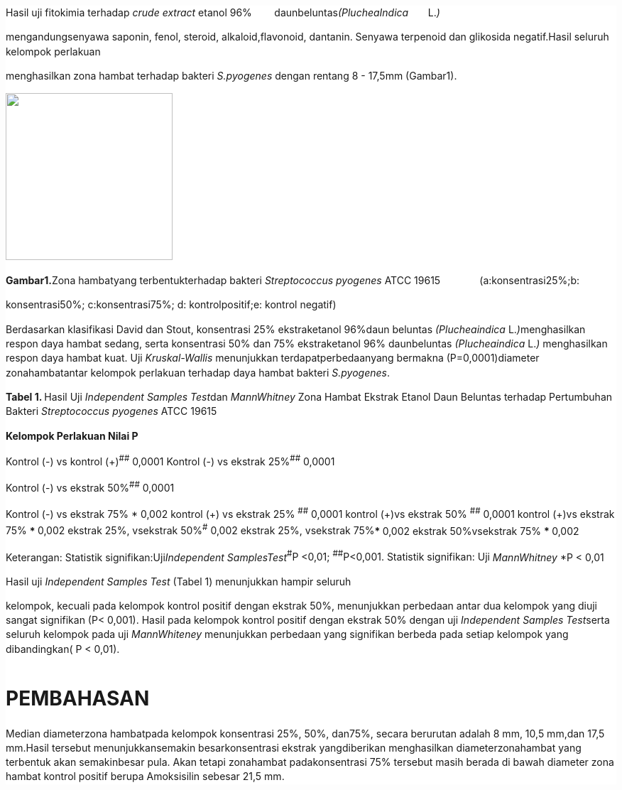<p><span class="font5">Hasil uji fitokimia terhadap </span><span class="font5" style="font-style:italic;">crude extract</span><span class="font5"> etanol 96% &nbsp;&nbsp;&nbsp;&nbsp;&nbsp;&nbsp;&nbsp;daunbeluntas</span><span class="font5" style="font-style:italic;">(PlucheaIndica</span><span class="font5"> &nbsp;&nbsp;&nbsp;&nbsp;&nbsp;&nbsp;L.</span><span class="font5" style="font-style:italic;">)</span></p>
<p><span class="font5">mengandungsenyawa saponin, fenol, steroid, alkaloid,flavonoid, dantanin. Senyawa terpenoid dan glikosida negatif.Hasil seluruh kelompok perlakuan</span></p>
<p><span class="font5">menghasilkan zona hambat terhadap bakteri </span><span class="font5" style="font-style:italic;">S.pyogenes</span><span class="font5"> dengan rentang 8 - 17,5mm (Gambar1).</span></p><img src="https://jurnal.harianregional.com/media/70356-3.jpg" alt="" style="width:176pt;height:176pt;">
<p><span class="font5" style="font-weight:bold;">Gambar1.</span><span class="font5">Zona hambatyang terbentukterhadap bakteri </span><span class="font5" style="font-style:italic;">Streptococcus pyogenes</span><span class="font5"> ATCC 19615 &nbsp;&nbsp;&nbsp;&nbsp;&nbsp;&nbsp;&nbsp;&nbsp;&nbsp;&nbsp;&nbsp;&nbsp;&nbsp;(a:konsentrasi25%;b:</span></p>
<p><span class="font5">konsentrasi50%; c:konsentrasi75%; d: kontrolpositif;e: kontrol negatif)</span></p>
<p><span class="font5">Berdasarkan klasifikasi David dan Stout, konsentrasi 25% ekstraketanol 96%daun beluntas </span><span class="font5" style="font-style:italic;">(Plucheaindica</span><span class="font5"> L.</span><span class="font5" style="font-style:italic;">)</span><span class="font5">menghasilkan respon daya hambat sedang, serta konsentrasi 50% dan 75% ekstraketanol 96% daunbeluntas </span><span class="font5" style="font-style:italic;">(Plucheaindica</span><span class="font5"> L.</span><span class="font5" style="font-style:italic;">)</span><span class="font5"> menghasilkan respon daya hambat kuat. Uji </span><span class="font5" style="font-style:italic;">Kruskal-Wallis </span><span class="font5">menunjukkan terdapatperbedaanyang bermakna (P=0,0001)diameter zonahambatantar kelompok perlakuan terhadap daya hambat bakteri </span><span class="font5" style="font-style:italic;">S.pyogenes</span><span class="font5">.</span></p>
<p><span class="font5" style="font-weight:bold;">Tabel 1. </span><span class="font5">Hasil Uji </span><span class="font5" style="font-style:italic;">Independent Samples Test</span><span class="font5">dan </span><span class="font5" style="font-style:italic;">MannWhitney</span><span class="font5"> Zona Hambat Ekstrak Etanol Daun Beluntas terhadap Pertumbuhan Bakteri </span><span class="font5" style="font-style:italic;">Streptococcus pyogenes</span><span class="font5"> ATCC 19615</span></p>
<p><span class="font5" style="font-weight:bold;">Kelompok Perlakuan Nilai P</span></p>
<p><span class="font5">Kontrol (-) vs kontrol (+)<sup>##</sup> 0,0001 Kontrol (-) vs ekstrak 25%<sup>##</sup> 0,0001</span></p>
<p><span class="font5">Kontrol (-) vs ekstrak 50%<sup>##</sup> 0,0001</span></p>
<p><span class="font5">Kontrol (-) vs ekstrak 75% * 0,002 kontrol (+) vs ekstrak 25% <sup>##</sup> 0,0001 kontrol (+)vs ekstrak 50% <sup>##</sup> 0,0001 kontrol (+)vs ekstrak 75% </span><span class="font5" style="font-weight:bold;">* </span><span class="font5">0,002 ekstrak 25%, vsekstrak 50%<sup>#</sup> 0,002 ekstrak 25%, vsekstrak 75%</span><span class="font5" style="font-weight:bold;">* </span><span class="font5">0,002 ekstrak 50%vsekstrak 75% </span><span class="font5" style="font-weight:bold;">* </span><span class="font5">0,002</span></p>
<p><span class="font5">Keterangan: Statistik signifikan:Uji</span><span class="font5" style="font-style:italic;">Independent SamplesTest</span><span class="font5"><sup>#</sup>P &lt;0,01; <sup>##</sup>P&lt;0,001. Statistik signifikan: Uji </span><span class="font5" style="font-style:italic;">MannWhitney</span><span class="font5"> *P &lt;&nbsp;0,01</span></p>
<p><span class="font5">Hasil uji </span><span class="font5" style="font-style:italic;">Independent Samples Test </span><span class="font5">(Tabel 1) menunjukkan hampir seluruh</span></p>
<p><span class="font5">kelompok, kecuali pada kelompok kontrol positif dengan ekstrak 50%, menunjukkan perbedaan antar dua kelompok yang diuji sangat signifikan (P&lt; 0,001). Hasil pada kelompok kontrol positif dengan ekstrak 50% dengan uji </span><span class="font5" style="font-style:italic;">Independent Samples Test</span><span class="font5">serta seluruh kelompok pada uji </span><span class="font5" style="font-style:italic;">MannWhiteney</span><span class="font5"> menunjukkan perbedaan yang signifikan berbeda pada setiap kelompok yang dibandingkan( P &lt;&nbsp;0,01).</span></p>
<h1><a name="bookmark6"></a><span class="font5" style="font-weight:bold;"><a name="bookmark7"></a>PEMBAHASAN</span></h1>
<p><span class="font5">Median diameterzona hambatpada kelompok konsentrasi 25%, 50%, dan75%, secara berurutan adalah 8 mm, 10,5 mm,dan 17,5 mm.Hasil tersebut menunjukkansemakin besarkonsentrasi ekstrak yangdiberikan menghasilkan diameterzonahambat yang terbentuk akan semakinbesar pula. Akan tetapi zonahambat padakonsentrasi 75% tersebut masih berada di bawah diameter zona hambat kontrol positif berupa Amoksisilin sebesar 21,5 mm.</span></p>
